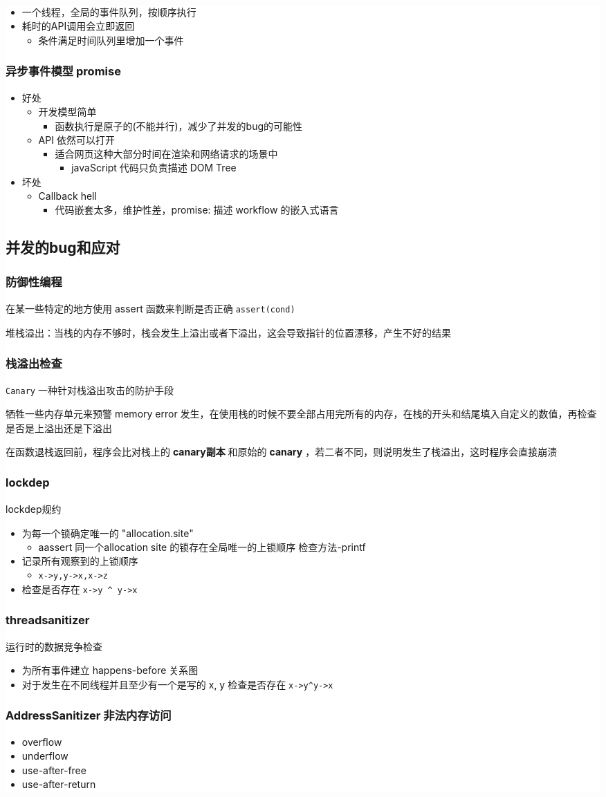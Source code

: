 - 一个线程，全局的事件队列，按顺序执行
- 耗时的API调用会立即返回
  - 条件满足时间队列里增加一个事件

### 异步事件模型 promise

- 好处
  - 开发模型简单
    - 函数执行是原子的(不能并行)，减少了并发的bug的可能性
  - API 依然可以打开
    - 适合网页这种大部分时间在渲染和网络请求的场景中
      - javaScript 代码只负责描述 DOM Tree
- 坏处
  - Callback hell
    - 代码嵌套太多，维护性差，promise: 描述 workflow 的嵌入式语言

## 并发的bug和应对

### 防御性编程

在某一些特定的地方使用 assert 函数来判断是否正确 `assert(cond)`

堆栈溢出：当栈的内存不够时，栈会发生上溢出或者下溢出，这会导致指针的位置漂移，产生不好的结果

### 栈溢出检查

`Canary` 一种针对栈溢出攻击的防护手段

牺牲一些内存单元来预警 memory error 发生，在使用栈的时候不要全部占用完所有的内存，在栈的开头和结尾填入自定义的数值，再检查是否是上溢出还是下溢出

在函数退栈返回前，程序会比对栈上的 **canary副本** 和原始的 **canary** ，若二者不同，则说明发生了栈溢出，这时程序会直接崩溃

### lockdep

lockdep规约

- 为每一个锁确定唯一的 "allocation.site"
  - aassert 同一个allocation site 的锁存在全局唯一的上锁顺序
    检查方法-printf
- 记录所有观察到的上锁顺序
  - `x->y,y->x,x->z`
- 检查是否存在 `x->y ^ y->x`

### threadsanitizer

运行时的数据竞争检查

- 为所有事件建立 happens-before 关系图
- 对于发生在不同线程并且至少有一个是写的 x, y 检查是否存在 `x->y^y->x`

### AddressSanitizer 非法内存访问

- overflow
- underflow
- use-after-free
- use-after-return
